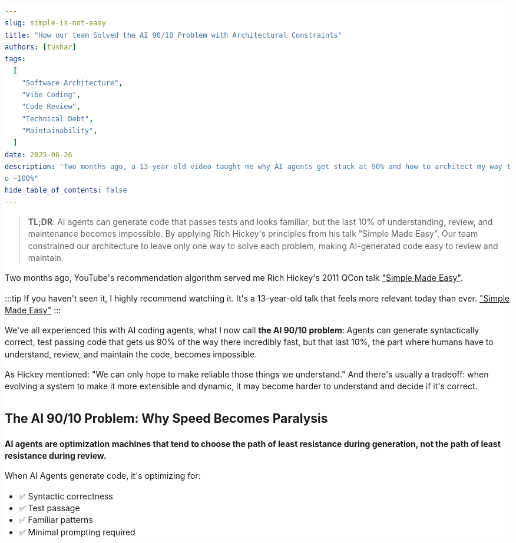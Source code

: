 ```yaml
---
slug: simple-is-not-easy
title: "How our team Solved the AI 90/10 Problem with Architectural Constraints"
authors: [tushar]
tags:
  [
    "Software Architecture",
    "Vibe Coding",
    "Code Review",
    "Technical Debt",
    "Maintainability",
  ]
date: 2025-06-26
description: "Two months ago, a 13-year-old video taught me why AI agents get stuck at 90% and how to architect my way to ~100%"
hide_table_of_contents: false
---
```


> **TL;DR**: AI agents can generate code that passes tests and looks familiar, but the last 10% of understanding, review, and maintenance becomes impossible. By applying Rich Hickey's principles from his talk "Simple Made Easy", Our team constrained our architecture to leave only one way to solve each problem, making AI-generated code easy to review and maintain.

Two months ago, YouTube's recommendation algorithm served me Rich Hickey's 2011 QCon talk ["Simple Made Easy"](https://www.youtube.com/watch?v=SxdOUGdseq4).

:::tip
If you haven't seen it, I highly recommend watching it. It's a 13-year-old talk that feels more relevant today than ever.
["Simple Made Easy"](https://www.youtube.com/watch?v=SxdOUGdseq4)
:::

We've all experienced this with AI coding agents, what I now call **the AI 90/10 problem**: Agents can generate syntactically correct, test passing code that gets us 90% of the way there incredibly fast, but that last 10%, the part where humans have to understand, review, and maintain the code, becomes impossible.



As Hickey mentioned: "We can only hope to make reliable those things we understand." And there's usually a tradeoff: when evolving a system to make it more extensible and dynamic, it may become harder to understand and decide if it's correct.

## The AI 90/10 Problem: Why Speed Becomes Paralysis

**AI agents are optimization machines that tend to choose the path of least resistance during generation, not the path of least resistance during review.**

When AI Agents generate code, it's optimizing for:

- ✅ Syntactic correctness
- ✅ Test passage
- ✅ Familiar patterns
- ✅ Minimal prompting required
